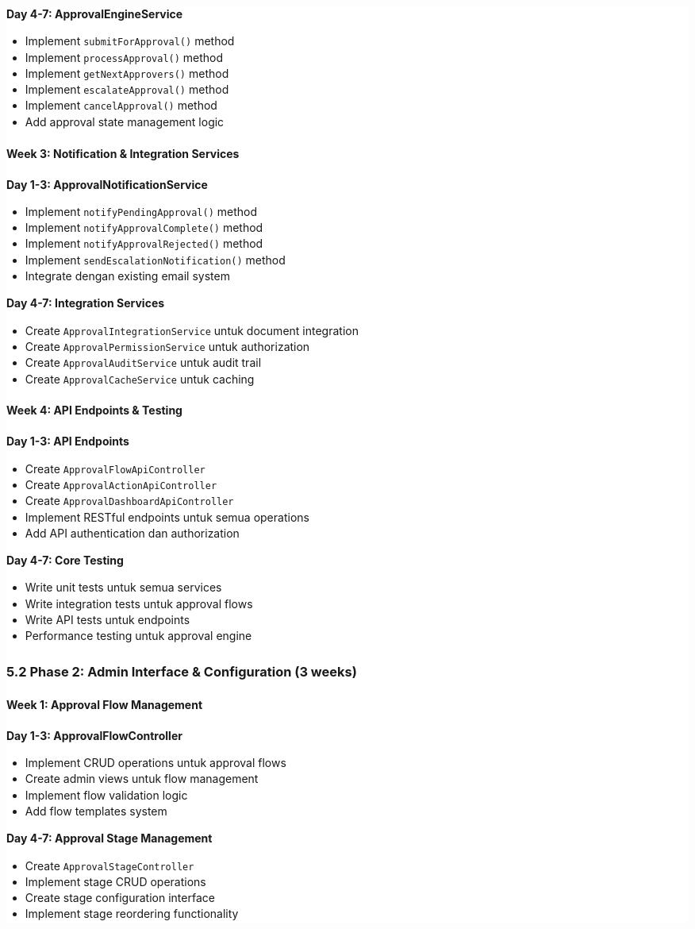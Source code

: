 **Day 4-7: ApprovalEngineService**

-   Implement `submitForApproval()` method
-   Implement `processApproval()` method
-   Implement `getNextApprovers()` method
-   Implement `escalateApproval()` method
-   Implement `cancelApproval()` method
-   Add approval state management logic

#### Week 3: Notification & Integration Services

**Day 1-3: ApprovalNotificationService**

-   Implement `notifyPendingApproval()` method
-   Implement `notifyApprovalComplete()` method
-   Implement `notifyApprovalRejected()` method
-   Implement `sendEscalationNotification()` method
-   Integrate dengan existing email system

**Day 4-7: Integration Services**

-   Create `ApprovalIntegrationService` untuk document integration
-   Create `ApprovalPermissionService` untuk authorization
-   Create `ApprovalAuditService` untuk audit trail
-   Create `ApprovalCacheService` untuk caching

#### Week 4: API Endpoints & Testing

**Day 1-3: API Endpoints**

-   Create `ApprovalFlowApiController`
-   Create `ApprovalActionApiController`
-   Create `ApprovalDashboardApiController`
-   Implement RESTful endpoints untuk semua operations
-   Add API authentication dan authorization

**Day 4-7: Core Testing**

-   Write unit tests untuk semua services
-   Write integration tests untuk approval flows
-   Write API tests untuk endpoints
-   Performance testing untuk approval engine

### 5.2 Phase 2: Admin Interface & Configuration (3 weeks)

#### Week 1: Approval Flow Management

**Day 1-3: ApprovalFlowController**

-   Implement CRUD operations untuk approval flows
-   Create admin views untuk flow management
-   Implement flow validation logic
-   Add flow templates system

**Day 4-7: Approval Stage Management**

-   Create `ApprovalStageController`
-   Implement stage CRUD operations
-   Create stage configuration interface
-   Implement stage reordering functionality
